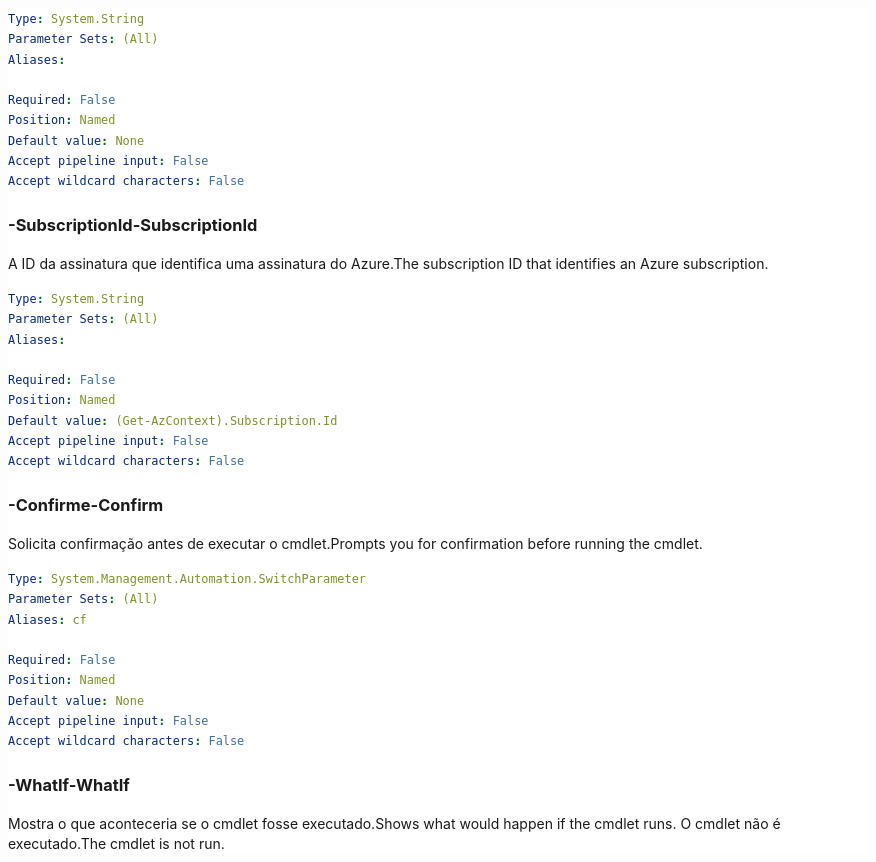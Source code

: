 ```yaml
Type: System.String
Parameter Sets: (All)
Aliases:

Required: False
Position: Named
Default value: None
Accept pipeline input: False
Accept wildcard characters: False
```

### <span data-ttu-id="23c00-128">-SubscriptionId</span><span class="sxs-lookup"><span data-stu-id="23c00-128">-SubscriptionId</span></span>
<span data-ttu-id="23c00-129">A ID da assinatura que identifica uma assinatura do Azure.</span><span class="sxs-lookup"><span data-stu-id="23c00-129">The subscription ID that identifies an Azure subscription.</span></span>

```yaml
Type: System.String
Parameter Sets: (All)
Aliases:

Required: False
Position: Named
Default value: (Get-AzContext).Subscription.Id
Accept pipeline input: False
Accept wildcard characters: False
```

### <span data-ttu-id="23c00-130">-Confirme</span><span class="sxs-lookup"><span data-stu-id="23c00-130">-Confirm</span></span>
<span data-ttu-id="23c00-131">Solicita confirmação antes de executar o cmdlet.</span><span class="sxs-lookup"><span data-stu-id="23c00-131">Prompts you for confirmation before running the cmdlet.</span></span>

```yaml
Type: System.Management.Automation.SwitchParameter
Parameter Sets: (All)
Aliases: cf

Required: False
Position: Named
Default value: None
Accept pipeline input: False
Accept wildcard characters: False
```

### <span data-ttu-id="23c00-132">-WhatIf</span><span class="sxs-lookup"><span data-stu-id="23c00-132">-WhatIf</span></span>
<span data-ttu-id="23c00-133">Mostra o que aconteceria se o cmdlet fosse executado.</span><span class="sxs-lookup"><span data-stu-id="23c00-133">Shows what would happen if the cmdlet runs.</span></span>
<span data-ttu-id="23c00-134">O cmdlet não é executado.</span><span class="sxs-lookup"><span data-stu-id="23c00-134">The cmdlet is not run.</span></span>
